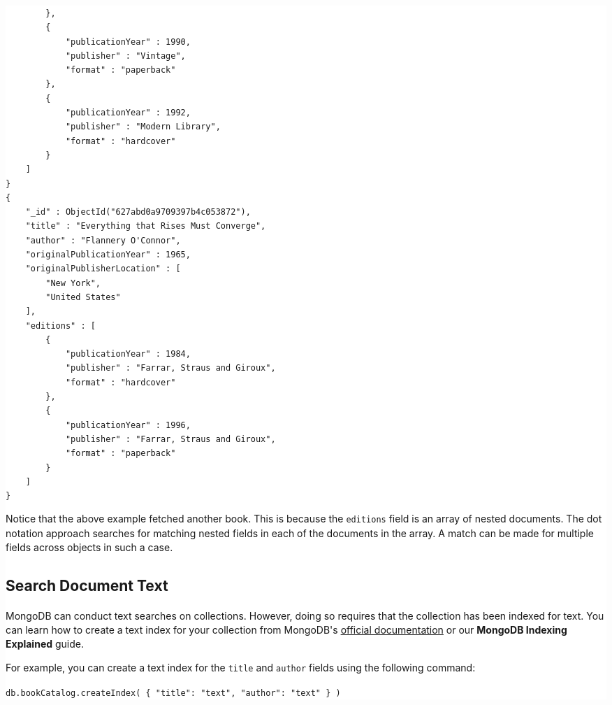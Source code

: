 ```output
        },
        {
            "publicationYear" : 1990,
            "publisher" : "Vintage",
            "format" : "paperback"
        },
        {
            "publicationYear" : 1992,
            "publisher" : "Modern Library",
            "format" : "hardcover"
        }
    ]
}
{
    "_id" : ObjectId("627abd0a9709397b4c053872"),
    "title" : "Everything that Rises Must Converge",
    "author" : "Flannery O'Connor",
    "originalPublicationYear" : 1965,
    "originalPublisherLocation" : [
        "New York",
        "United States"
    ],
    "editions" : [
        {
            "publicationYear" : 1984,
            "publisher" : "Farrar, Straus and Giroux",
            "format" : "hardcover"
        },
        {
            "publicationYear" : 1996,
            "publisher" : "Farrar, Straus and Giroux",
            "format" : "paperback"
        }
    ]
}
```

Notice that the above example fetched another book. This is because the `editions` field is an array of nested documents. The dot notation approach searches for matching nested fields in each of the documents in the array. A match can be made for multiple fields across objects in such a case.

## Search Document Text

MongoDB can conduct text searches on collections. However, doing so requires that the collection has been indexed for text. You can learn how to create a text index for your collection from MongoDB's [official documentation](https://www.mongodb.com/docs/manual/core/link-text-indexes/) or our **MongoDB Indexing Explained** guide.

For example, you can create a text index for the `title` and `author` fields using the following command:

```command
db.bookCatalog.createIndex( { "title": "text", "author": "text" } )
```
